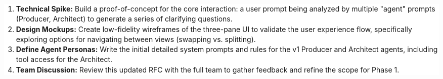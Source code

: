 1.  **Technical Spike:** Build a proof-of-concept for the core interaction: a user prompt being analyzed by multiple "agent" prompts (Producer, Architect) to generate a series of clarifying questions.
2.  **Design Mockups:** Create low-fidelity wireframes of the three-pane UI to validate the user experience flow, specifically exploring options for navigating between views (swapping vs. splitting).
3.  **Define Agent Personas:** Write the initial detailed system prompts and rules for the v1 Producer and Architect agents, including tool access for the Architect.
4.  **Team Discussion:** Review this updated RFC with the full team to gather feedback and refine the scope for Phase 1.